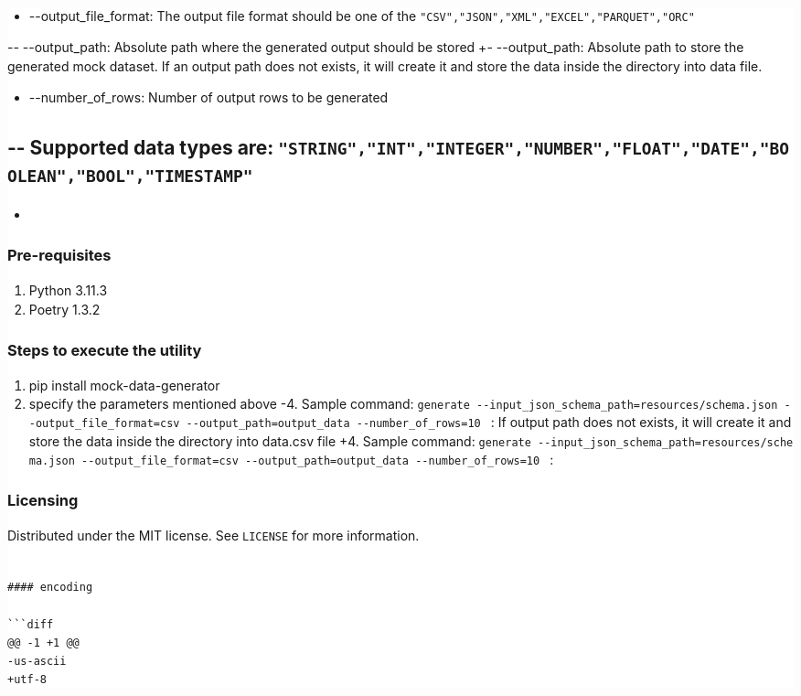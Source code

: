  - --output_file_format: The output file format should be one of the `"CSV","JSON","XML","EXCEL","PARQUET","ORC"`
 
-- --output_path: Absolute path where the generated output should be stored
+- --output_path: Absolute path to store the generated mock dataset. If an output path does not exists, it will create it and store the data inside the directory into data file.
 
 - --number_of_rows: Number of output rows to be generated
 
-- Supported data types are: `"STRING","INT","INTEGER","NUMBER","FLOAT","DATE","BOOLEAN","BOOL","TIMESTAMP"`
-
-
 ### Pre-requisites
 1. Python 3.11.3
 2. Poetry 1.3.2
 
 ### Steps to execute the utility
 1. pip install mock-data-generator
 2. specify the parameters mentioned above
-4. Sample command: `generate --input_json_schema_path=resources/schema.json --output_file_format=csv --output_path=output_data --number_of_rows=10 ` : If output path does not exists, it will create it and store the data inside the directory into data.csv file
+4. Sample command: `generate --input_json_schema_path=resources/schema.json --output_file_format=csv --output_path=output_data --number_of_rows=10 ` :
 
 ### Licensing
 Distributed under the MIT license. See ``LICENSE`` for more information.
```

#### encoding

```diff
@@ -1 +1 @@
-us-ascii
+utf-8
```

